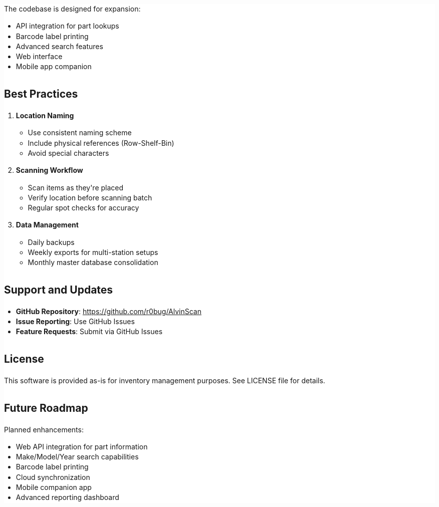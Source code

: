 The codebase is designed for expansion:
- API integration for part lookups
- Barcode label printing
- Advanced search features
- Web interface
- Mobile app companion

## Best Practices

1. **Location Naming**
   - Use consistent naming scheme
   - Include physical references (Row-Shelf-Bin)
   - Avoid special characters

2. **Scanning Workflow**
   - Scan items as they're placed
   - Verify location before scanning batch
   - Regular spot checks for accuracy

3. **Data Management**
   - Daily backups
   - Weekly exports for multi-station setups
   - Monthly master database consolidation

## Support and Updates

- **GitHub Repository**: https://github.com/r0bug/AlvinScan
- **Issue Reporting**: Use GitHub Issues
- **Feature Requests**: Submit via GitHub Issues

## License

This software is provided as-is for inventory management purposes. See LICENSE file for details.

## Future Roadmap

Planned enhancements:
- Web API integration for part information
- Make/Model/Year search capabilities
- Barcode label printing
- Cloud synchronization
- Mobile companion app
- Advanced reporting dashboard